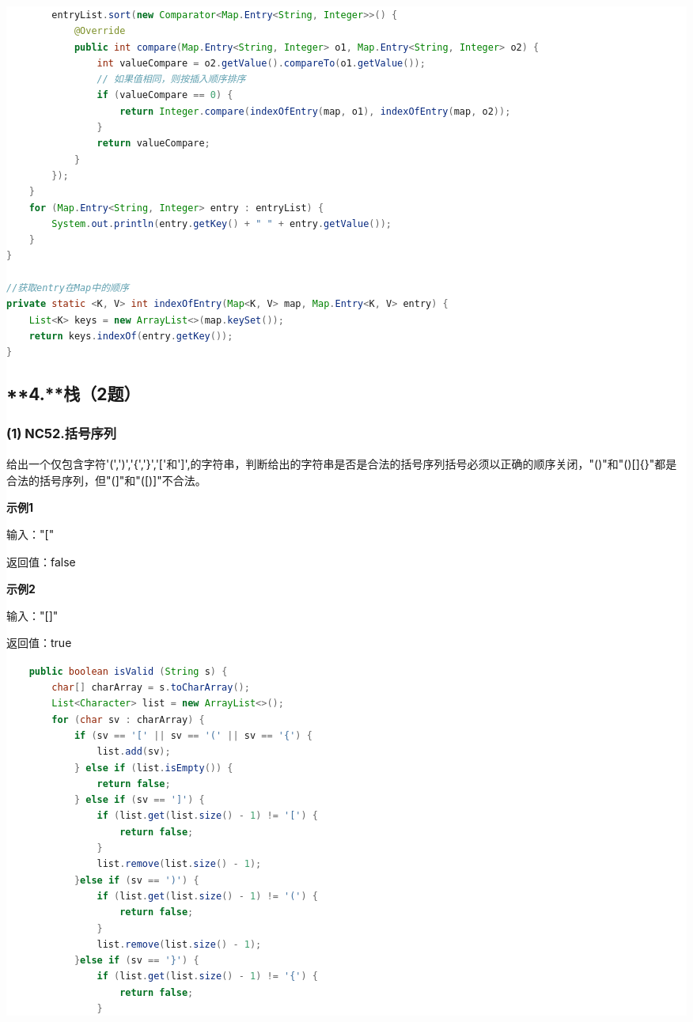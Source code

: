 ```java
        entryList.sort(new Comparator<Map.Entry<String, Integer>>() {
            @Override
            public int compare(Map.Entry<String, Integer> o1, Map.Entry<String, Integer> o2) {
                int valueCompare = o2.getValue().compareTo(o1.getValue());
                // 如果值相同，则按插入顺序排序
                if (valueCompare == 0) {
                    return Integer.compare(indexOfEntry(map, o1), indexOfEntry(map, o2));
                }
                return valueCompare;
            }
        });
    }
    for (Map.Entry<String, Integer> entry : entryList) {
        System.out.println(entry.getKey() + " " + entry.getValue());
    }
}

//获取entry在Map中的顺序
private static <K, V> int indexOfEntry(Map<K, V> map, Map.Entry<K, V> entry) {
    List<K> keys = new ArrayList<>(map.keySet());
    return keys.indexOf(entry.getKey());
}
```

## **4.**栈（2题）

### (1) NC52.括号序列

给出一个仅包含字符'(',')','{','}','['和']',的字符串，判断给出的字符串是否是合法的括号序列括号必须以正确的顺序关闭，"()"和"()[]{}"都是合法的括号序列，但"(]"和"([)]"不合法。

**示例1**

输入："["

返回值：false

**示例2**

输入："[]"

返回值：true

```java
    public boolean isValid (String s) {
        char[] charArray = s.toCharArray();
        List<Character> list = new ArrayList<>();
        for (char sv : charArray) {
            if (sv == '[' || sv == '(' || sv == '{') {
                list.add(sv);
            } else if (list.isEmpty()) {
                return false;
            } else if (sv == ']') {
                if (list.get(list.size() - 1) != '[') {
                    return false;
                }
                list.remove(list.size() - 1);
            }else if (sv == ')') {
                if (list.get(list.size() - 1) != '(') {
                    return false;
                }
                list.remove(list.size() - 1);
            }else if (sv == '}') {
                if (list.get(list.size() - 1) != '{') {
                    return false;
                }
```